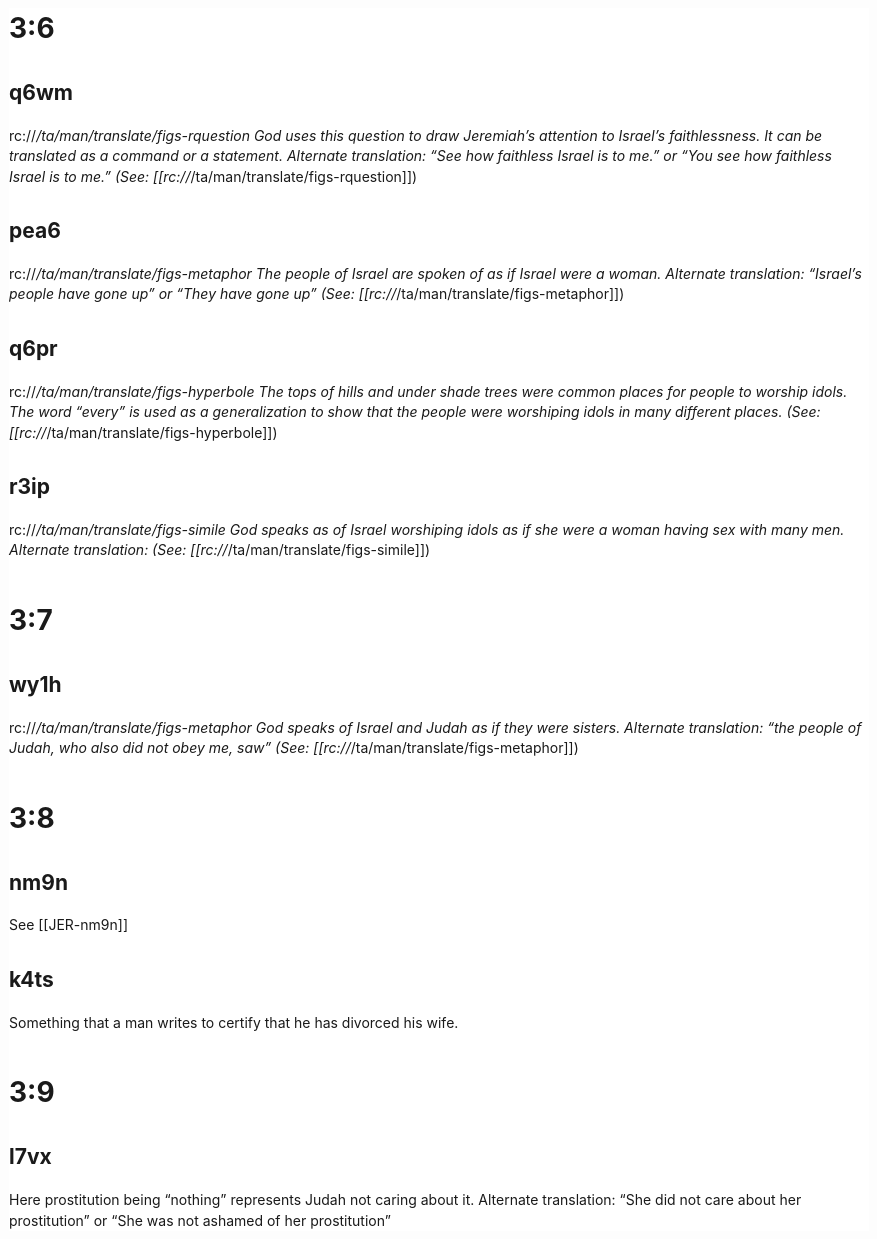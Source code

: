 # 3:6
## q6wm
rc://*/ta/man/translate/figs-rquestion
God uses this question to draw Jeremiah’s attention to Israel’s faithlessness. It can be translated as a command or a statement. Alternate translation: “See how faithless Israel is to me.” or “You see how faithless Israel is to me.” (See: [[rc://*/ta/man/translate/figs-rquestion]])

## pea6
rc://*/ta/man/translate/figs-metaphor
The people of Israel are spoken of as if Israel were a woman. Alternate translation: “Israel’s people have gone up” or “They have gone up” (See: [[rc://*/ta/man/translate/figs-metaphor]])

## q6pr
rc://*/ta/man/translate/figs-hyperbole
The tops of hills and under shade trees were common places for people to worship idols. The word “every” is used as a generalization to show that the people were worshiping idols in many different places. (See: [[rc://*/ta/man/translate/figs-hyperbole]])

## r3ip
rc://*/ta/man/translate/figs-simile
God speaks as of Israel worshiping idols as if she were a woman having sex with many men. Alternate translation: (See: [[rc://*/ta/man/translate/figs-simile]])

# 3:7
## wy1h
rc://*/ta/man/translate/figs-metaphor
God speaks of Israel and Judah as if they were sisters. Alternate translation: “the people of Judah, who also did not obey me, saw” (See: [[rc://*/ta/man/translate/figs-metaphor]])

# 3:8
## nm9n
See [[JER-nm9n]]
## k4ts
Something that a man writes to certify that he has divorced his wife.

# 3:9
## l7vx
Here prostitution being “nothing” represents Judah not caring about it. Alternate translation: “She did not care about her prostitution” or “She was not ashamed of her prostitution”

